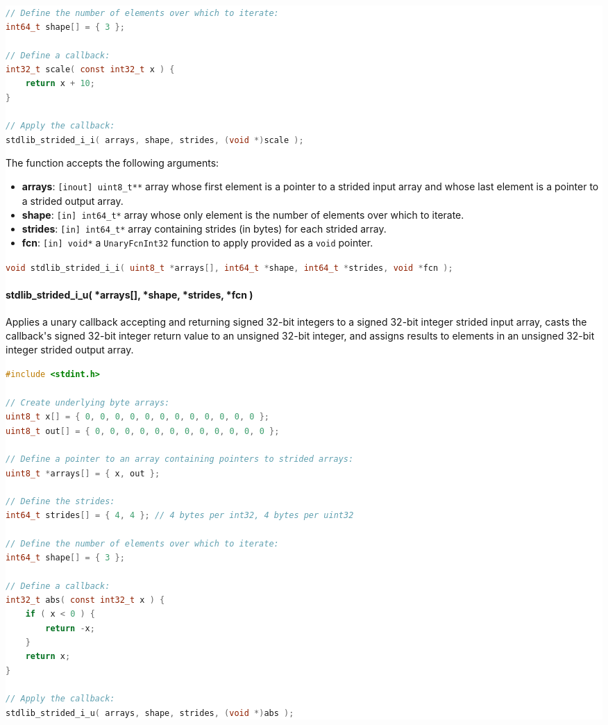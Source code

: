 ```c
// Define the number of elements over which to iterate:
int64_t shape[] = { 3 };

// Define a callback:
int32_t scale( const int32_t x ) {
    return x + 10;
}

// Apply the callback:
stdlib_strided_i_i( arrays, shape, strides, (void *)scale );
```

The function accepts the following arguments:

-   **arrays**: `[inout] uint8_t**` array whose first element is a pointer to a strided input array and whose last element is a pointer to a strided output array.
-   **shape**: `[in] int64_t*` array whose only element is the number of elements over which to iterate.
-   **strides**: `[in] int64_t*` array containing strides (in bytes) for each strided array.
-   **fcn**: `[in] void*` a `UnaryFcnInt32` function to apply provided as a `void` pointer.

```c
void stdlib_strided_i_i( uint8_t *arrays[], int64_t *shape, int64_t *strides, void *fcn );
```

#### stdlib_strided_i_u( \*arrays[], \*shape, \*strides, \*fcn )

Applies a unary callback accepting and returning signed 32-bit integers to a signed 32-bit integer strided input array, casts the callback's signed 32-bit integer return value to an unsigned 32-bit integer, and assigns results to elements in an unsigned 32-bit integer strided output array.

```c
#include <stdint.h>

// Create underlying byte arrays:
uint8_t x[] = { 0, 0, 0, 0, 0, 0, 0, 0, 0, 0, 0, 0 };
uint8_t out[] = { 0, 0, 0, 0, 0, 0, 0, 0, 0, 0, 0, 0 };

// Define a pointer to an array containing pointers to strided arrays:
uint8_t *arrays[] = { x, out };

// Define the strides:
int64_t strides[] = { 4, 4 }; // 4 bytes per int32, 4 bytes per uint32

// Define the number of elements over which to iterate:
int64_t shape[] = { 3 };

// Define a callback:
int32_t abs( const int32_t x ) {
    if ( x < 0 ) {
        return -x;
    }
    return x;
}

// Apply the callback:
stdlib_strided_i_u( arrays, shape, strides, (void *)abs );
```
